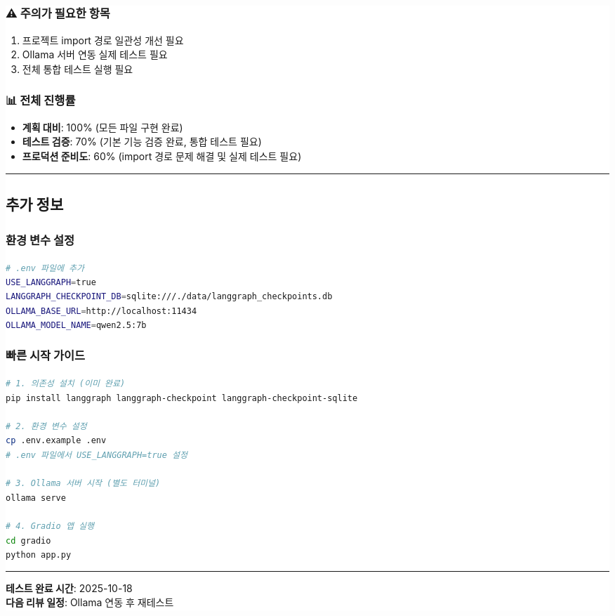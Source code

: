 ### ⚠️ 주의가 필요한 항목
1. 프로젝트 import 경로 일관성 개선 필요
2. Ollama 서버 연동 실제 테스트 필요
3. 전체 통합 테스트 실행 필요

### 📊 전체 진행률
- **계획 대비**: 100% (모든 파일 구현 완료)
- **테스트 검증**: 70% (기본 기능 검증 완료, 통합 테스트 필요)
- **프로덕션 준비도**: 60% (import 경로 문제 해결 및 실제 테스트 필요)

---

## 추가 정보

### 환경 변수 설정
```bash
# .env 파일에 추가
USE_LANGGRAPH=true
LANGGRAPH_CHECKPOINT_DB=sqlite:///./data/langgraph_checkpoints.db
OLLAMA_BASE_URL=http://localhost:11434
OLLAMA_MODEL_NAME=qwen2.5:7b
```

### 빠른 시작 가이드
```bash
# 1. 의존성 설치 (이미 완료)
pip install langgraph langgraph-checkpoint langgraph-checkpoint-sqlite

# 2. 환경 변수 설정
cp .env.example .env
# .env 파일에서 USE_LANGGRAPH=true 설정

# 3. Ollama 서버 시작 (별도 터미널)
ollama serve

# 4. Gradio 앱 실행
cd gradio
python app.py
```

---

**테스트 완료 시간**: 2025-10-18  
**다음 리뷰 일정**: Ollama 연동 후 재테스트

